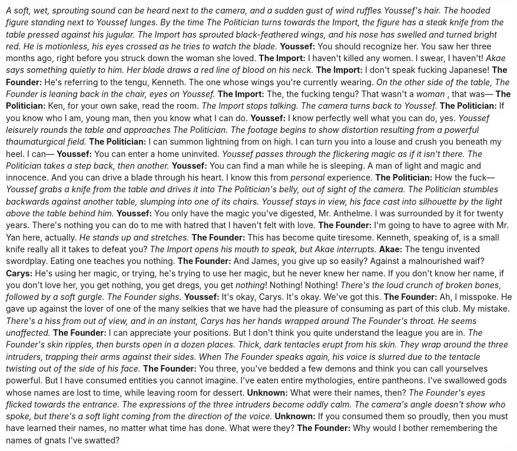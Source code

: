 _A soft, wet, sprouting sound can be heard next to the camera, and a sudden gust of wind ruffles Youssef's hair. The hooded figure standing next to Youssef lunges. By the time The Politician turns towards the Import, the figure has a steak knife from the table pressed against his jugular. The Import has sprouted black-feathered wings, and his nose has swelled and turned bright red. He is motionless, his eyes crossed as he tries to watch the blade._
**Youssef:** You should recognize her. You saw her three months ago, right before you struck down the woman she loved.
**The Import:** I haven't killed any women. I swear, I haven't!
_Akae says something quietly to him. Her blade draws a red line of blood on his neck._
**The Import:** I don't speak fucking Japanese!
**The Founder:** He's referring to the tengu, Kenneth. The one whose wings you're currently wearing.
_On the other side of the table, The Founder is leaning back in the chair, eyes on Youssef._
**The Import:** The, the fucking tengu? That wasn't a _woman_ , that was—
**The Politician:** Ken, for your own sake, read the room.
_The Import stops talking. The camera turns back to Youssef._
**The Politician:** If you know who I am, young man, then you know what I can do.
**Youssef:** I know perfectly well what you can do, yes.
_Youssef leisurely rounds the table and approaches The Politician. The footage begins to show distortion resulting from a powerful thaumaturgical field._
**The Politician:** I can summon lightning from on high. I can turn you into a louse and crush you beneath my heel. I can—
**Youssef:** You can enter a home uninvited.
_Youssef passes through the flickering magic as if it isn't there. The Politician takes a step back, then another._
**Youssef:** You can find a man while he is sleeping. A man of light and magic and innocence. And you can drive a blade through his heart. I know this from _personal_ experience.
**The Politician:** How the fuck—
_Youssef grabs a knife from the table and drives it into The Politician's belly, out of sight of the camera. The Politician stumbles backwards against another table, slumping into one of its chairs. Youssef stays in view, his face cast into silhouette by the light above the table behind him._
**Youssef:** You only have the magic you've digested, Mr. Anthelme. I was surrounded by it for twenty years. There's nothing you can do to me with hatred that I haven't felt with love.
**The Founder:** I'm going to have to agree with Mr. Yan here, actually.
_He stands up and stretches._
**The Founder:** This has become quite tiresome. Kenneth, speaking of, is a small knife really all it takes to defeat you?
_The Import opens his mouth to speak, but Akae interrupts._
**Akae:** The tengu invented swordplay. Eating one teaches you nothing.
**The Founder:** And James, you give up so easily? Against a malnourished waif?
**Carys:** He's using her magic, or trying, he's trying to use her magic, but he never knew her name. If you don't know her name, if you don't love her, you get nothing, you get dregs, you get _nothing_! Nothing! Nothing!
_There's the loud crunch of broken bones, followed by a soft gurgle. The Founder sighs._
**Youssef:** It's okay, Carys. It's okay. We've got this.
**The Founder:** Ah, I misspoke. He gave up against the lover of one of the many selkies that we have had the pleasure of consuming as part of this club. My mistake.
_There's a hiss from out of view, and in an instant, Carys has her hands wrapped around The Founder's throat. He seems unaffected._
**The Founder:** I can appreciate your positions. But I don't think you quite understand the league you are in.
_The Founder's skin ripples, then bursts open in a dozen places. Thick, dark tentacles erupt from his skin. They wrap around the three intruders, trapping their arms against their sides. When The Founder speaks again, his voice is slurred due to the tentacle twisting out of the side of his face._
**The Founder:** You three, you've bedded a few demons and think you can call yourselves powerful. But I have consumed entities you cannot imagine. I've eaten entire mythologies, entire pantheons. I've swallowed gods whose names are lost to time, while leaving room for dessert.
**Unknown:** What were their names, then?
_The Founder's eyes flicked towards the entrance. The expressions of the three intruders become oddly calm. The camera's angle doesn't show who spoke, but there's a soft light coming from the direction of the voice._
**Unknown:** If you consumed them so proudly, then you must have learned their names, no matter what time has done. What were they?
**The Founder:** Why would I bother remembering the names of gnats I've swatted?